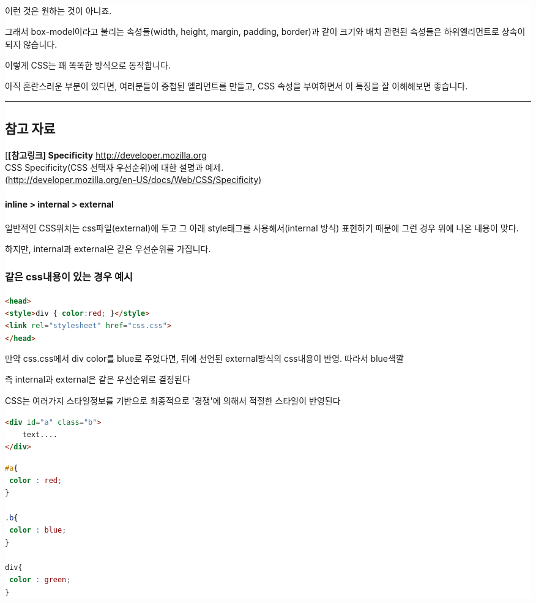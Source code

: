 이런 것은 원하는 것이 아니죠.

그래서 box-model이라고 불리는 속성들(width, height, margin, padding, border)과 같이 크기와 배치 관련된 속성들은 하위엘리먼트로 상속이 되지 않습니다.

이렇게 CSS는 꽤 똑똑한 방식으로 동작합니다.

아직 혼란스러운 부분이 있다면, 여러분들이 중첩된 엘리먼트를 만들고, CSS 속성을 부여하면서 이 특징을 잘 이해해보면 좋습니다.

---
## **참고 자료**
[**[참고링크] Specificity**
http://developer.mozilla.org   
CSS Specificity(CSS 선택자 우선순위)에 대한 설명과 예제.  
(http://developer.mozilla.org/en-US/docs/Web/CSS/Specificity)


#### inline > internal > external

일반적인 CSS위치는 css파일(external)에 두고 그 아래 style태그를 사용해서(internal 방식) 표현하기 때문에 그런 경우 위에 나온 내용이 맞다. 

하지만, internal과 external은 같은 우선순위를 가집니다. 

### 같은 css내용이 있는 경우 예시

```html
<head>
<style>div { color:red; }</style>
<link rel="stylesheet" href="css.css">
</head>
```

만약 css.css에서 div color를 blue로 주었다면, 뒤에 선언된 external방식의 css내용이 반영. 따라서 blue색깔

즉 internal과 external은 같은 우선순위로 결정된다

CSS는 여러가지 스타일정보를 기반으로 최종적으로 '경쟁'에 의해서 적절한 스타일이 반영된다
```html
<div id="a" class="b">
	text....
</div>
```

```css
#a{
 color : red;
}

.b{
 color : blue;
}

div{
 color : green;
}
```
